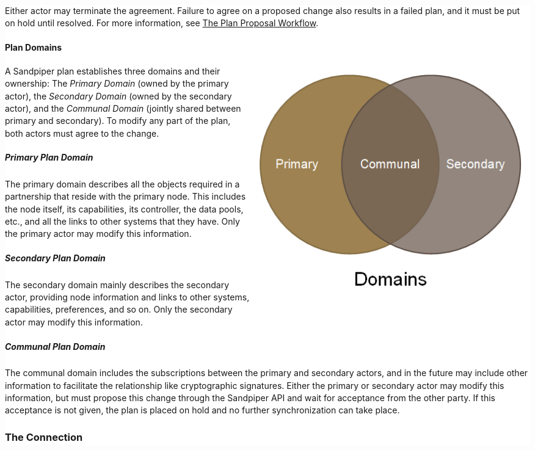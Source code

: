 Either actor may terminate the agreement. Failure to agree on a proposed change also results in a failed plan, and it must be put on hold until resolved. For more information, see [The Plan Proposal Workflow](#the-plan-proposal-workflow).

#### Plan Domains

<img src="assets/Domains.png" title="Domain Summary" alt="Diagram showing primary, common, and secondary domains" width="50%" style="float: right; padding: 1em;">

A Sandpiper plan establishes three domains and their ownership: The *Primary Domain* (owned by the primary actor), the *Secondary Domain* (owned by the secondary actor), and the *Communal Domain* (jointly shared between primary and secondary). To modify any part of the plan, both actors must agree to the change.

##### Primary Plan Domain

The primary domain describes all the objects required in a partnership that reside with the primary node. This includes the node itself, its capabilities, its controller, the data pools, etc., and all the links to other systems that they have. Only the primary actor may modify this information.

##### Secondary Plan Domain

The secondary domain mainly describes the secondary actor, providing node information and links to other systems, capabilities, preferences, and so on. Only the secondary actor may modify this information.

##### Communal Plan Domain

The communal domain includes the subscriptions between the primary and secondary actors, and in the future may include other information to facilitate the relationship like cryptographic signatures. Either the primary or secondary actor may modify this information, but must propose this change through the Sandpiper API and wait for acceptance from the other party. If this acceptance is not given, the plan is placed on hold and no further synchronization can take place.

### The Connection
